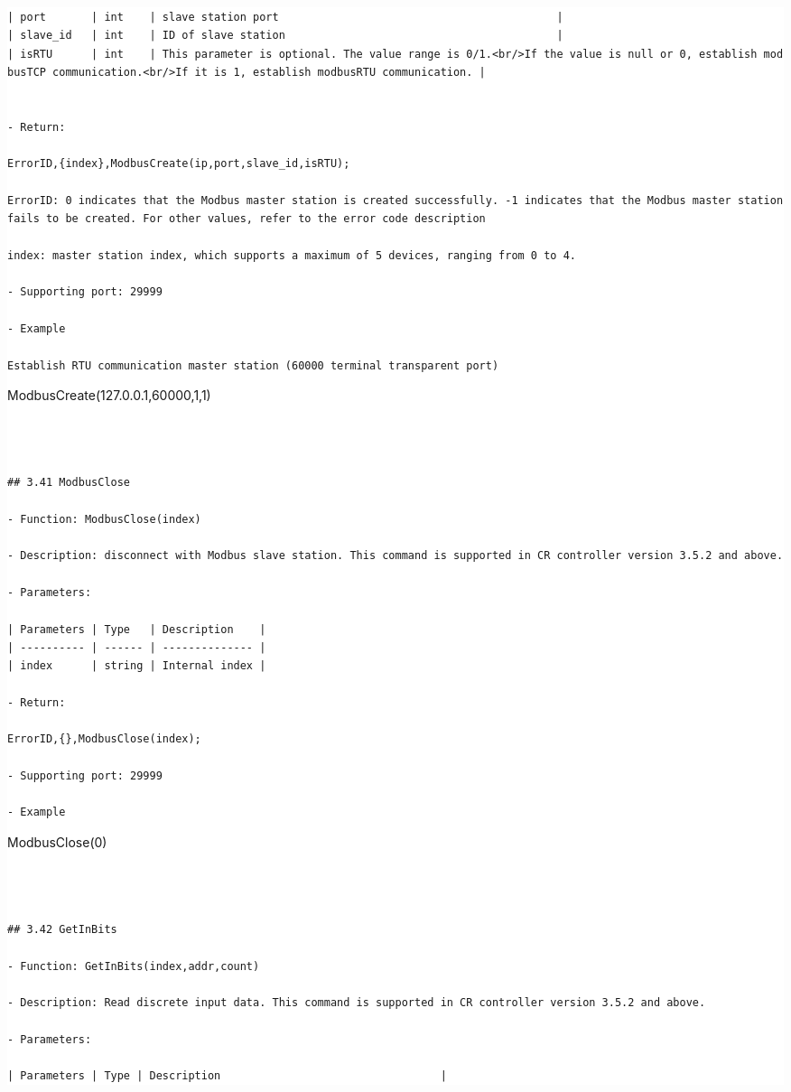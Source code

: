   ```
  | port       | int    | slave station port                                           |
  | slave_id   | int    | ID of slave station                                          |
  | isRTU      | int    | This parameter is optional. The value range is 0/1.<br/>If the value is null or 0, establish modbusTCP communication.<br/>If it is 1, establish modbusRTU communication. |


- Return: 
  
  ErrorID,{index},ModbusCreate(ip,port,slave_id,isRTU);  

  ErrorID: 0 indicates that the Modbus master station is created successfully. -1 indicates that the Modbus master station fails to be created. For other values, refer to the error code description

  index: master station index, which supports a maximum of 5 devices, ranging from 0 to 4.

- Supporting port: 29999

- Example

  Establish RTU communication master station (60000 terminal transparent port)

  ```
  ModbusCreate(127.0.0.1,60000,1,1)
  ```

  

## 3.41 ModbusClose

- Function: ModbusClose(index)

- Description: disconnect with Modbus slave station. This command is supported in CR controller version 3.5.2 and above.

- Parameters: 

  | Parameters | Type   | Description    |
  | ---------- | ------ | -------------- |
  | index      | string | Internal index |

- Return: 
  
  ErrorID,{},ModbusClose(index);     

- Supporting port: 29999

- Example

  ```
  ModbusClose(0)
  ```

  

## 3.42 GetInBits

- Function: GetInBits(index,addr,count)

- Description: Read discrete input data. This command is supported in CR controller version 3.5.2 and above.

- Parameters: 

  | Parameters | Type | Description                                  |
  ```
